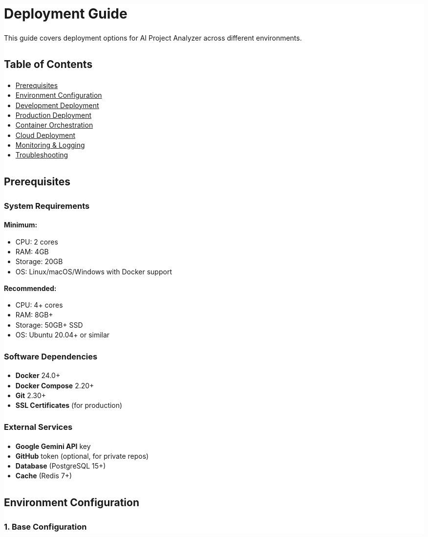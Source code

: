 # Deployment Guide

This guide covers deployment options for AI Project Analyzer across different environments.

## Table of Contents

- [Prerequisites](#prerequisites)
- [Environment Configuration](#environment-configuration)
- [Development Deployment](#development-deployment)
- [Production Deployment](#production-deployment)
- [Container Orchestration](#container-orchestration)
- [Cloud Deployment](#cloud-deployment)
- [Monitoring & Logging](#monitoring--logging)
- [Troubleshooting](#troubleshooting)

## Prerequisites

### System Requirements

**Minimum:**

- CPU: 2 cores
- RAM: 4GB
- Storage: 20GB
- OS: Linux/macOS/Windows with Docker support

**Recommended:**

- CPU: 4+ cores
- RAM: 8GB+
- Storage: 50GB+ SSD
- OS: Ubuntu 20.04+ or similar

### Software Dependencies

- **Docker** 24.0+
- **Docker Compose** 2.20+
- **Git** 2.30+
- **SSL Certificates** (for production)

### External Services

- **Google Gemini API** key
- **GitHub** token (optional, for private repos)
- **Database** (PostgreSQL 15+)
- **Cache** (Redis 7+)

## Environment Configuration

### 1. Base Configuration
